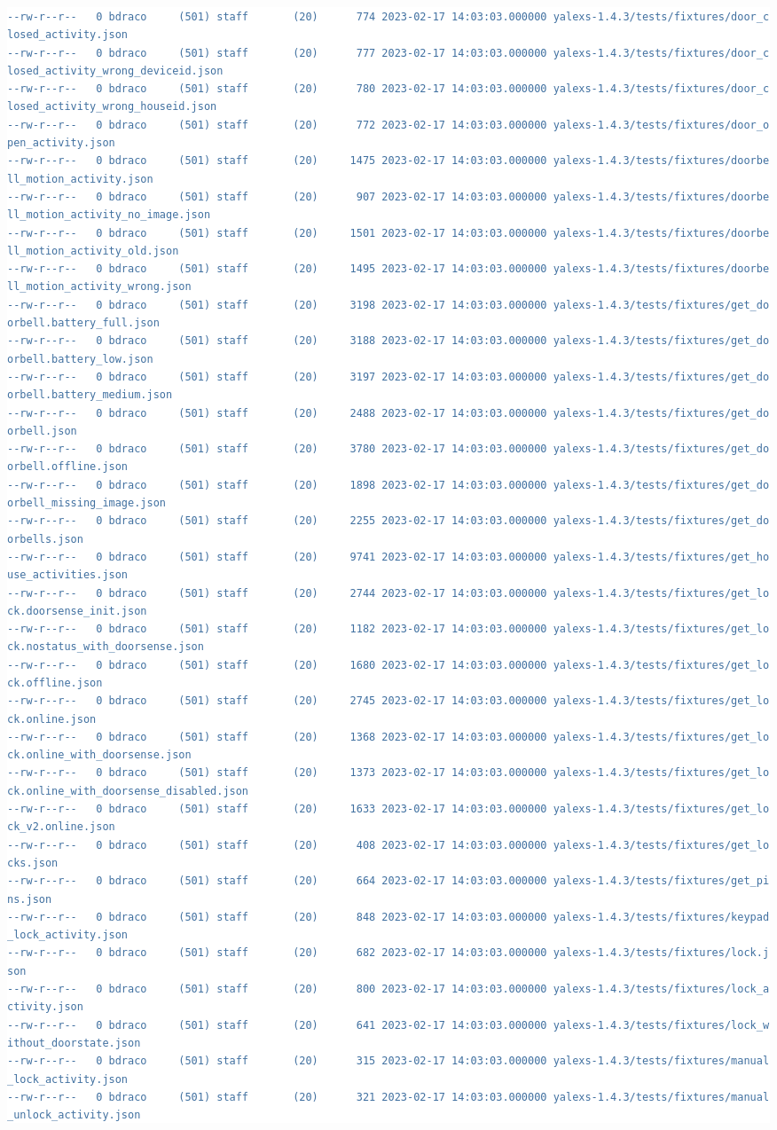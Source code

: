 ```diff
--rw-r--r--   0 bdraco     (501) staff       (20)      774 2023-02-17 14:03:03.000000 yalexs-1.4.3/tests/fixtures/door_closed_activity.json
--rw-r--r--   0 bdraco     (501) staff       (20)      777 2023-02-17 14:03:03.000000 yalexs-1.4.3/tests/fixtures/door_closed_activity_wrong_deviceid.json
--rw-r--r--   0 bdraco     (501) staff       (20)      780 2023-02-17 14:03:03.000000 yalexs-1.4.3/tests/fixtures/door_closed_activity_wrong_houseid.json
--rw-r--r--   0 bdraco     (501) staff       (20)      772 2023-02-17 14:03:03.000000 yalexs-1.4.3/tests/fixtures/door_open_activity.json
--rw-r--r--   0 bdraco     (501) staff       (20)     1475 2023-02-17 14:03:03.000000 yalexs-1.4.3/tests/fixtures/doorbell_motion_activity.json
--rw-r--r--   0 bdraco     (501) staff       (20)      907 2023-02-17 14:03:03.000000 yalexs-1.4.3/tests/fixtures/doorbell_motion_activity_no_image.json
--rw-r--r--   0 bdraco     (501) staff       (20)     1501 2023-02-17 14:03:03.000000 yalexs-1.4.3/tests/fixtures/doorbell_motion_activity_old.json
--rw-r--r--   0 bdraco     (501) staff       (20)     1495 2023-02-17 14:03:03.000000 yalexs-1.4.3/tests/fixtures/doorbell_motion_activity_wrong.json
--rw-r--r--   0 bdraco     (501) staff       (20)     3198 2023-02-17 14:03:03.000000 yalexs-1.4.3/tests/fixtures/get_doorbell.battery_full.json
--rw-r--r--   0 bdraco     (501) staff       (20)     3188 2023-02-17 14:03:03.000000 yalexs-1.4.3/tests/fixtures/get_doorbell.battery_low.json
--rw-r--r--   0 bdraco     (501) staff       (20)     3197 2023-02-17 14:03:03.000000 yalexs-1.4.3/tests/fixtures/get_doorbell.battery_medium.json
--rw-r--r--   0 bdraco     (501) staff       (20)     2488 2023-02-17 14:03:03.000000 yalexs-1.4.3/tests/fixtures/get_doorbell.json
--rw-r--r--   0 bdraco     (501) staff       (20)     3780 2023-02-17 14:03:03.000000 yalexs-1.4.3/tests/fixtures/get_doorbell.offline.json
--rw-r--r--   0 bdraco     (501) staff       (20)     1898 2023-02-17 14:03:03.000000 yalexs-1.4.3/tests/fixtures/get_doorbell_missing_image.json
--rw-r--r--   0 bdraco     (501) staff       (20)     2255 2023-02-17 14:03:03.000000 yalexs-1.4.3/tests/fixtures/get_doorbells.json
--rw-r--r--   0 bdraco     (501) staff       (20)     9741 2023-02-17 14:03:03.000000 yalexs-1.4.3/tests/fixtures/get_house_activities.json
--rw-r--r--   0 bdraco     (501) staff       (20)     2744 2023-02-17 14:03:03.000000 yalexs-1.4.3/tests/fixtures/get_lock.doorsense_init.json
--rw-r--r--   0 bdraco     (501) staff       (20)     1182 2023-02-17 14:03:03.000000 yalexs-1.4.3/tests/fixtures/get_lock.nostatus_with_doorsense.json
--rw-r--r--   0 bdraco     (501) staff       (20)     1680 2023-02-17 14:03:03.000000 yalexs-1.4.3/tests/fixtures/get_lock.offline.json
--rw-r--r--   0 bdraco     (501) staff       (20)     2745 2023-02-17 14:03:03.000000 yalexs-1.4.3/tests/fixtures/get_lock.online.json
--rw-r--r--   0 bdraco     (501) staff       (20)     1368 2023-02-17 14:03:03.000000 yalexs-1.4.3/tests/fixtures/get_lock.online_with_doorsense.json
--rw-r--r--   0 bdraco     (501) staff       (20)     1373 2023-02-17 14:03:03.000000 yalexs-1.4.3/tests/fixtures/get_lock.online_with_doorsense_disabled.json
--rw-r--r--   0 bdraco     (501) staff       (20)     1633 2023-02-17 14:03:03.000000 yalexs-1.4.3/tests/fixtures/get_lock_v2.online.json
--rw-r--r--   0 bdraco     (501) staff       (20)      408 2023-02-17 14:03:03.000000 yalexs-1.4.3/tests/fixtures/get_locks.json
--rw-r--r--   0 bdraco     (501) staff       (20)      664 2023-02-17 14:03:03.000000 yalexs-1.4.3/tests/fixtures/get_pins.json
--rw-r--r--   0 bdraco     (501) staff       (20)      848 2023-02-17 14:03:03.000000 yalexs-1.4.3/tests/fixtures/keypad_lock_activity.json
--rw-r--r--   0 bdraco     (501) staff       (20)      682 2023-02-17 14:03:03.000000 yalexs-1.4.3/tests/fixtures/lock.json
--rw-r--r--   0 bdraco     (501) staff       (20)      800 2023-02-17 14:03:03.000000 yalexs-1.4.3/tests/fixtures/lock_activity.json
--rw-r--r--   0 bdraco     (501) staff       (20)      641 2023-02-17 14:03:03.000000 yalexs-1.4.3/tests/fixtures/lock_without_doorstate.json
--rw-r--r--   0 bdraco     (501) staff       (20)      315 2023-02-17 14:03:03.000000 yalexs-1.4.3/tests/fixtures/manual_lock_activity.json
--rw-r--r--   0 bdraco     (501) staff       (20)      321 2023-02-17 14:03:03.000000 yalexs-1.4.3/tests/fixtures/manual_unlock_activity.json
```